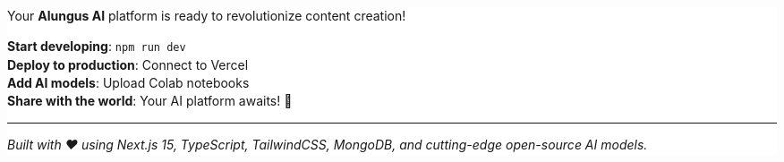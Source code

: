 Your **Alungus AI** platform is ready to revolutionize content creation! 

**Start developing**: `npm run dev`  
**Deploy to production**: Connect to Vercel  
**Add AI models**: Upload Colab notebooks  
**Share with the world**: Your AI platform awaits! 🌟

---

*Built with ❤️ using Next.js 15, TypeScript, TailwindCSS, MongoDB, and cutting-edge open-source AI models.*
